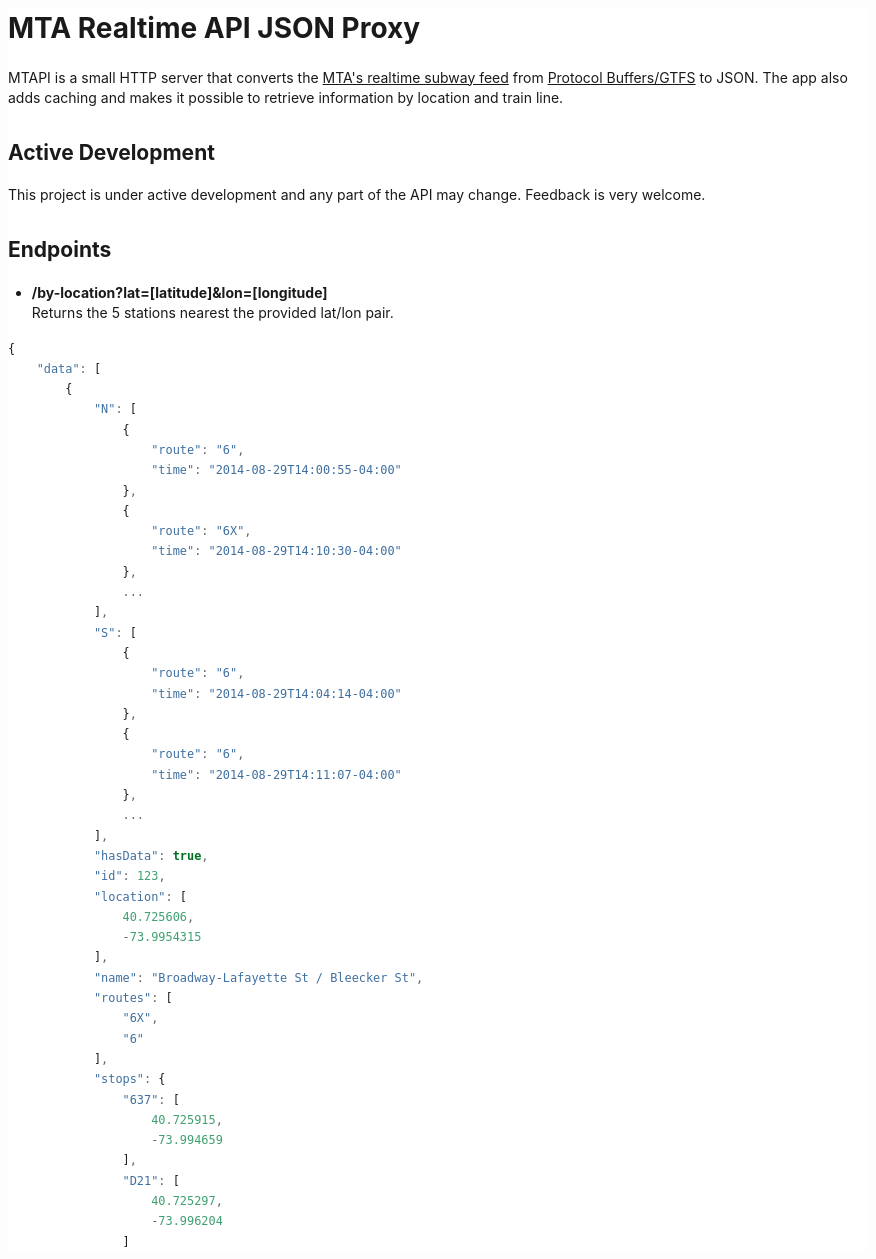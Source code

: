 # MTA Realtime API JSON Proxy

MTAPI is a small HTTP server that converts the [MTA's realtime subway feed](http://datamine.mta.info/feed-documentation) from [Protocol Buffers/GTFS](https://developers.google.com/transit/gtfs/) to JSON. The app also adds caching and makes it possible to retrieve information by location and train line. 

## Active Development

This project is under active development and any part of the API may change. Feedback is very welcome.

## Endpoints

- **/by-location?lat=[latitude]&lon=[longitude]**  
Returns the 5 stations nearest the provided lat/lon pair.
```javascript
{
    "data": [
        {
            "N": [
                {
                    "route": "6",
                    "time": "2014-08-29T14:00:55-04:00"
                },
                {
                    "route": "6X",
                    "time": "2014-08-29T14:10:30-04:00"
                },
                ...
            ],
            "S": [
                {
                    "route": "6",
                    "time": "2014-08-29T14:04:14-04:00"
                },
                {
                    "route": "6",
                    "time": "2014-08-29T14:11:07-04:00"
                },
                ...
            ],
            "hasData": true,
            "id": 123,
            "location": [
                40.725606,
                -73.9954315
            ],
            "name": "Broadway-Lafayette St / Bleecker St",
            "routes": [
                "6X",
                "6"
            ],
            "stops": {
                "637": [
                    40.725915,
                    -73.994659
                ],
                "D21": [
                    40.725297,
                    -73.996204
                ]
```